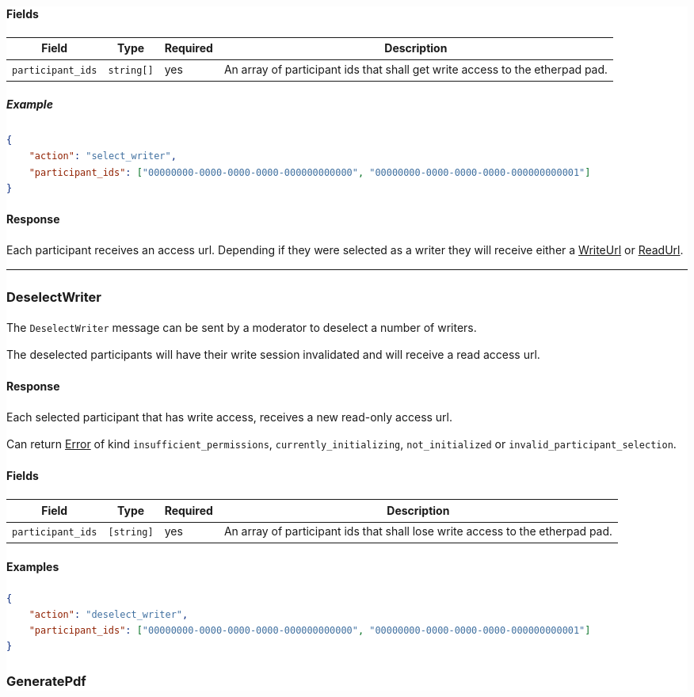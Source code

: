 #### Fields

| Field             | Type       | Required | Description                                                                  |
| ----------------- | ---------- | -------- | ---------------------------------------------------------------------------- |
| `participant_ids` | `string[]` | yes      | An array of participant ids that shall get write access to the etherpad pad. |

##### Example

```json
{
    "action": "select_writer",
    "participant_ids": ["00000000-0000-0000-0000-000000000000", "00000000-0000-0000-0000-000000000001"]
}
```

#### Response

Each participant receives an access url. Depending if they were selected as a writer they will receive
either a [WriteUrl](#writeurl) or [ReadUrl](#readurl).

---
### DeselectWriter

The `DeselectWriter` message can be sent by a moderator to deselect a number of writers.

The deselected participants will have their write session invalidated and will receive a read access url.

#### Response

Each selected participant that has write access, receives a new read-only access url.

Can return [Error](#error) of kind `insufficient_permissions`, `currently_initializing`, `not_initialized` or `invalid_participant_selection`.

#### Fields

| Field             | Type       | Required | Description                                                                   |
| ----------------- | ---------- | -------- | ----------------------------------------------------------------------------- |
| `participant_ids` | `[string]` | yes      | An array of participant ids that shall lose write access to the etherpad pad. |

#### Examples

```json
{
    "action": "deselect_writer",
    "participant_ids": ["00000000-0000-0000-0000-000000000000", "00000000-0000-0000-0000-000000000001"]
}
```

### GeneratePdf
